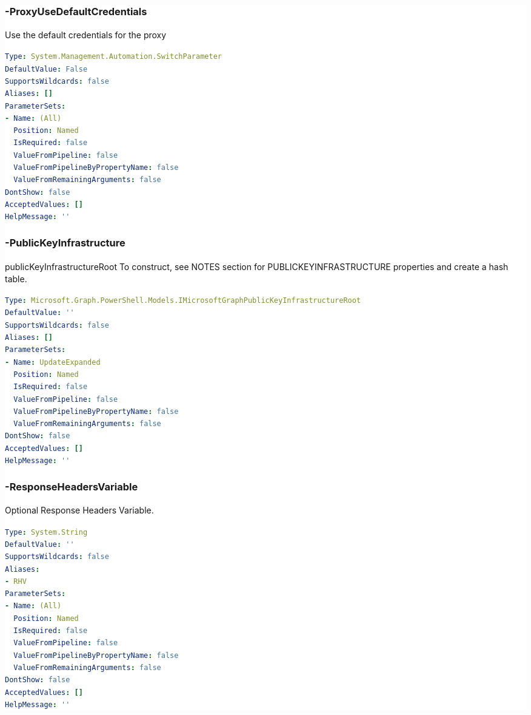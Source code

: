 ### -ProxyUseDefaultCredentials

Use the default credentials for the proxy

```yaml
Type: System.Management.Automation.SwitchParameter
DefaultValue: False
SupportsWildcards: false
Aliases: []
ParameterSets:
- Name: (All)
  Position: Named
  IsRequired: false
  ValueFromPipeline: false
  ValueFromPipelineByPropertyName: false
  ValueFromRemainingArguments: false
DontShow: false
AcceptedValues: []
HelpMessage: ''
```

### -PublicKeyInfrastructure

publicKeyInfrastructureRoot
To construct, see NOTES section for PUBLICKEYINFRASTRUCTURE properties and create a hash table.

```yaml
Type: Microsoft.Graph.PowerShell.Models.IMicrosoftGraphPublicKeyInfrastructureRoot
DefaultValue: ''
SupportsWildcards: false
Aliases: []
ParameterSets:
- Name: UpdateExpanded
  Position: Named
  IsRequired: false
  ValueFromPipeline: false
  ValueFromPipelineByPropertyName: false
  ValueFromRemainingArguments: false
DontShow: false
AcceptedValues: []
HelpMessage: ''
```

### -ResponseHeadersVariable

Optional Response Headers Variable.

```yaml
Type: System.String
DefaultValue: ''
SupportsWildcards: false
Aliases:
- RHV
ParameterSets:
- Name: (All)
  Position: Named
  IsRequired: false
  ValueFromPipeline: false
  ValueFromPipelineByPropertyName: false
  ValueFromRemainingArguments: false
DontShow: false
AcceptedValues: []
HelpMessage: ''
```
